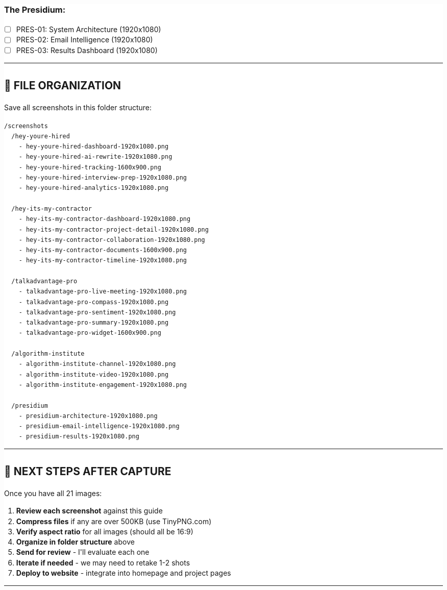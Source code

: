### The Presidium:
- [ ] PRES-01: System Architecture (1920x1080)
- [ ] PRES-02: Email Intelligence (1920x1080)
- [ ] PRES-03: Results Dashboard (1920x1080)

---

## 📂 FILE ORGANIZATION

Save all screenshots in this folder structure:

```
/screenshots
  /hey-youre-hired
    - hey-youre-hired-dashboard-1920x1080.png
    - hey-youre-hired-ai-rewrite-1920x1080.png
    - hey-youre-hired-tracking-1600x900.png
    - hey-youre-hired-interview-prep-1920x1080.png
    - hey-youre-hired-analytics-1920x1080.png

  /hey-its-my-contractor
    - hey-its-my-contractor-dashboard-1920x1080.png
    - hey-its-my-contractor-project-detail-1920x1080.png
    - hey-its-my-contractor-collaboration-1920x1080.png
    - hey-its-my-contractor-documents-1600x900.png
    - hey-its-my-contractor-timeline-1920x1080.png

  /talkadvantage-pro
    - talkadvantage-pro-live-meeting-1920x1080.png
    - talkadvantage-pro-compass-1920x1080.png
    - talkadvantage-pro-sentiment-1920x1080.png
    - talkadvantage-pro-summary-1920x1080.png
    - talkadvantage-pro-widget-1600x900.png

  /algorithm-institute
    - algorithm-institute-channel-1920x1080.png
    - algorithm-institute-video-1920x1080.png
    - algorithm-institute-engagement-1920x1080.png

  /presidium
    - presidium-architecture-1920x1080.png
    - presidium-email-intelligence-1920x1080.png
    - presidium-results-1920x1080.png
```

---

## 🚀 NEXT STEPS AFTER CAPTURE

Once you have all 21 images:

1. **Review each screenshot** against this guide
2. **Compress files** if any are over 500KB (use TinyPNG.com)
3. **Verify aspect ratio** for all images (should all be 16:9)
4. **Organize in folder structure** above
5. **Send for review** - I'll evaluate each one
6. **Iterate if needed** - we may need to retake 1-2 shots
7. **Deploy to website** - integrate into homepage and project pages

---